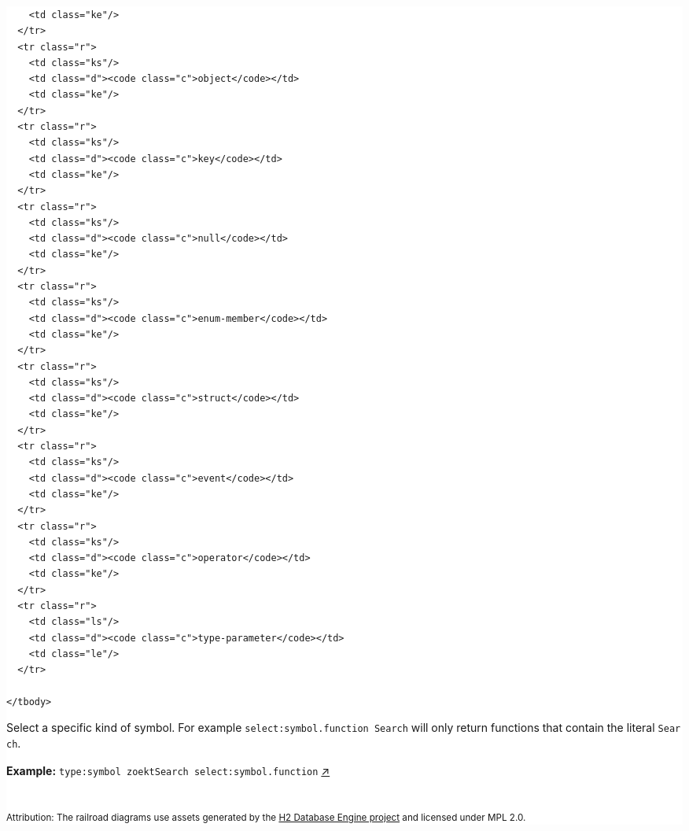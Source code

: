         <td class="ke"/>
      </tr>
      <tr class="r">
        <td class="ks"/>
        <td class="d"><code class="c">object</code></td>
        <td class="ke"/>
      </tr>
      <tr class="r">
        <td class="ks"/>
        <td class="d"><code class="c">key</code></td>
        <td class="ke"/>
      </tr>
      <tr class="r">
        <td class="ks"/>
        <td class="d"><code class="c">null</code></td>
        <td class="ke"/>
      </tr>
      <tr class="r">
        <td class="ks"/>
        <td class="d"><code class="c">enum-member</code></td>
        <td class="ke"/>
      </tr>
      <tr class="r">
        <td class="ks"/>
        <td class="d"><code class="c">struct</code></td>
        <td class="ke"/>
      </tr>
      <tr class="r">
        <td class="ks"/>
        <td class="d"><code class="c">event</code></td>
        <td class="ke"/>
      </tr>
      <tr class="r">
        <td class="ks"/>
        <td class="d"><code class="c">operator</code></td>
        <td class="ke"/>
      </tr>
      <tr class="r">
        <td class="ls"/>
        <td class="d"><code class="c">type-parameter</code></td>
        <td class="le"/>
      </tr>

    </tbody>
  </table>
</div>

Select a specific kind of symbol. For example `select:symbol.function Search` will only return functions that contain the 
literal `Search`.

**Example:**
`type:symbol zoektSearch select:symbol.function` [↗](https://sourcegraph.com/search?q=fmt.Errorf+select:repo&patternType=literal)

<br>
<sub>Attribution: The railroad diagrams use assets generated by the <a href="https://github.com/h2database/h2database">H2 Database Engine project</a> and licensed under MPL 2.0.</sub>
